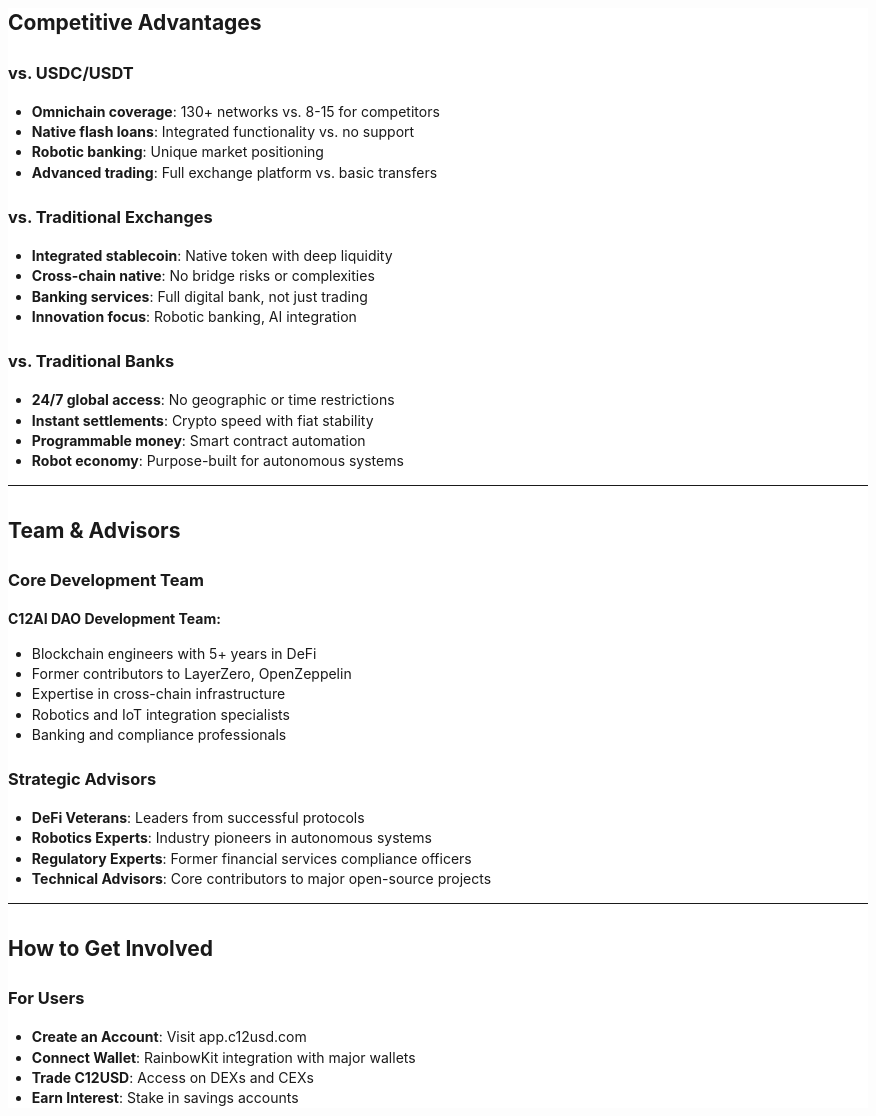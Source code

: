 
## Competitive Advantages

### vs. USDC/USDT
- **Omnichain coverage**: 130+ networks vs. 8-15 for competitors
- **Native flash loans**: Integrated functionality vs. no support
- **Robotic banking**: Unique market positioning
- **Advanced trading**: Full exchange platform vs. basic transfers

### vs. Traditional Exchanges
- **Integrated stablecoin**: Native token with deep liquidity
- **Cross-chain native**: No bridge risks or complexities
- **Banking services**: Full digital bank, not just trading
- **Innovation focus**: Robotic banking, AI integration

### vs. Traditional Banks
- **24/7 global access**: No geographic or time restrictions
- **Instant settlements**: Crypto speed with fiat stability
- **Programmable money**: Smart contract automation
- **Robot economy**: Purpose-built for autonomous systems

---

## Team & Advisors

### Core Development Team
**C12AI DAO Development Team:**
- Blockchain engineers with 5+ years in DeFi
- Former contributors to LayerZero, OpenZeppelin
- Expertise in cross-chain infrastructure
- Robotics and IoT integration specialists
- Banking and compliance professionals

### Strategic Advisors
- **DeFi Veterans**: Leaders from successful protocols
- **Robotics Experts**: Industry pioneers in autonomous systems
- **Regulatory Experts**: Former financial services compliance officers
- **Technical Advisors**: Core contributors to major open-source projects

---

## How to Get Involved

### For Users
- **Create an Account**: Visit app.c12usd.com
- **Connect Wallet**: RainbowKit integration with major wallets
- **Trade C12USD**: Access on DEXs and CEXs
- **Earn Interest**: Stake in savings accounts
